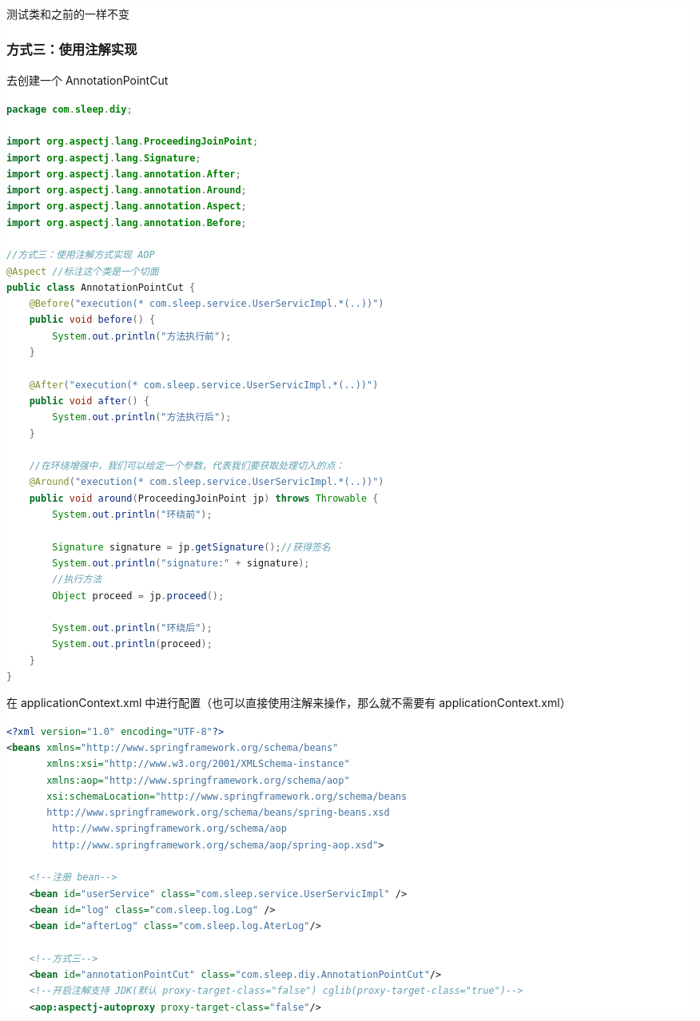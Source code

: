 测试类和之前的一样不变

### 方式三：使用注解实现

去创建一个 AnnotationPointCut

```java
package com.sleep.diy;

import org.aspectj.lang.ProceedingJoinPoint;
import org.aspectj.lang.Signature;
import org.aspectj.lang.annotation.After;
import org.aspectj.lang.annotation.Around;
import org.aspectj.lang.annotation.Aspect;
import org.aspectj.lang.annotation.Before;

//方式三：使用注解方式实现 AOP
@Aspect //标注这个类是一个切面
public class AnnotationPointCut {
    @Before("execution(* com.sleep.service.UserServicImpl.*(..))")
    public void before() {
        System.out.println("方法执行前");
    }

    @After("execution(* com.sleep.service.UserServicImpl.*(..))")
    public void after() {
        System.out.println("方法执行后");
    }

    //在环绕增强中，我们可以给定一个参数，代表我们要获取处理切入的点：
    @Around("execution(* com.sleep.service.UserServicImpl.*(..))")
    public void around(ProceedingJoinPoint jp) throws Throwable {
        System.out.println("环绕前");

        Signature signature = jp.getSignature();//获得签名
        System.out.println("signature:" + signature);
        //执行方法
        Object proceed = jp.proceed();

        System.out.println("环绕后");
        System.out.println(proceed);
    }
}
```

在 applicationContext.xml 中进行配置（也可以直接使用注解来操作，那么就不需要有 applicationContext.xml）

```xml
<?xml version="1.0" encoding="UTF-8"?>
<beans xmlns="http://www.springframework.org/schema/beans"
       xmlns:xsi="http://www.w3.org/2001/XMLSchema-instance"
       xmlns:aop="http://www.springframework.org/schema/aop"
       xsi:schemaLocation="http://www.springframework.org/schema/beans
       http://www.springframework.org/schema/beans/spring-beans.xsd
        http://www.springframework.org/schema/aop
        http://www.springframework.org/schema/aop/spring-aop.xsd">

    <!--注册 bean-->
    <bean id="userService" class="com.sleep.service.UserServicImpl" />
    <bean id="log" class="com.sleep.log.Log" />
    <bean id="afterLog" class="com.sleep.log.AterLog"/>

    <!--方式三-->
    <bean id="annotationPointCut" class="com.sleep.diy.AnnotationPointCut"/>
    <!--开启注解支持 JDK(默认 proxy-target-class="false") cglib(proxy-target-class="true")-->
    <aop:aspectj-autoproxy proxy-target-class="false"/>
```
